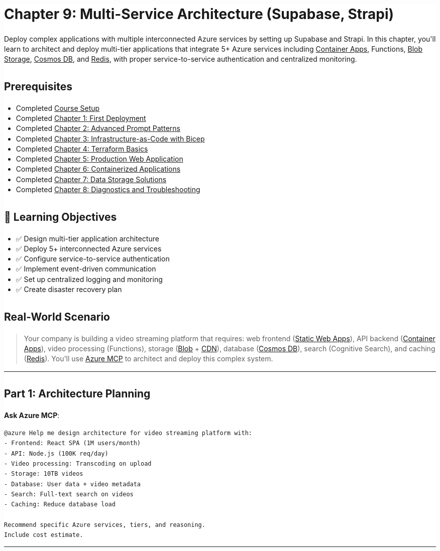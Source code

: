 # Chapter 9: Multi-Service Architecture (Supabase, Strapi)

Deploy complex applications with multiple interconnected Azure services by setting up Supabase and Strapi. In this chapter, you'll learn to architect and deploy multi-tier applications that integrate 5+ Azure services including [Container Apps](../GLOSSARY.md#azure-container-apps), Functions, [Blob Storage](../GLOSSARY.md#blob-storage), [Cosmos DB](../GLOSSARY.md#cosmos-db), and [Redis](../GLOSSARY.md#redis-cache), with proper service-to-service authentication and centralized monitoring.

## Prerequisites

- Completed [Course Setup](../00-course-setup/README.md)
- Completed [Chapter 1: First Deployment](../01-first-deployment/README.md)
- Completed [Chapter 2: Advanced Prompt Patterns](../02-cli-mastery/README.md)
- Completed [Chapter 3: Infrastructure-as-Code with Bicep](../03-bicep-templates/README.md)
- Completed [Chapter 4: Terraform Basics](../04-terraform-basics/README.md)
- Completed [Chapter 5: Production Web Application](../05-simple-web-app/README.md)
- Completed [Chapter 6: Containerized Applications](../06-containerized-apps/README.md)
- Completed [Chapter 7: Data Storage Solutions](../07-data-storage/README.md)
- Completed [Chapter 8: Diagnostics and Troubleshooting](../08-diagnostics-troubleshooting/README.md)

## 🎯 Learning Objectives

- ✅ Design multi-tier application architecture
- ✅ Deploy 5+ interconnected Azure services
- ✅ Configure service-to-service authentication
- ✅ Implement event-driven communication
- ✅ Set up centralized logging and monitoring
- ✅ Create disaster recovery plan

## Real-World Scenario

> Your company is building a video streaming platform that requires: web frontend ([Static Web Apps](../GLOSSARY.md#static-web-apps)), API backend ([Container Apps](../GLOSSARY.md#azure-container-apps)), video processing (Functions), storage ([Blob](../GLOSSARY.md#blob-storage) + [CDN](../GLOSSARY.md#cdn-content-delivery-network)), database ([Cosmos DB](../GLOSSARY.md#cosmos-db)), search (Cognitive Search), and caching ([Redis](../GLOSSARY.md#redis-cache)). You'll use [Azure MCP](../GLOSSARY.md#azure-mcp) to architect and deploy this complex system.

---

## Part 1: Architecture Planning

**Ask Azure MCP**:

```
@azure Help me design architecture for video streaming platform with:
- Frontend: React SPA (1M users/month)
- API: Node.js (100K req/day)
- Video processing: Transcoding on upload
- Storage: 10TB videos
- Database: User data + video metadata
- Search: Full-text search on videos
- Caching: Reduce database load

Recommend specific Azure services, tiers, and reasoning.
Include cost estimate.
```

---